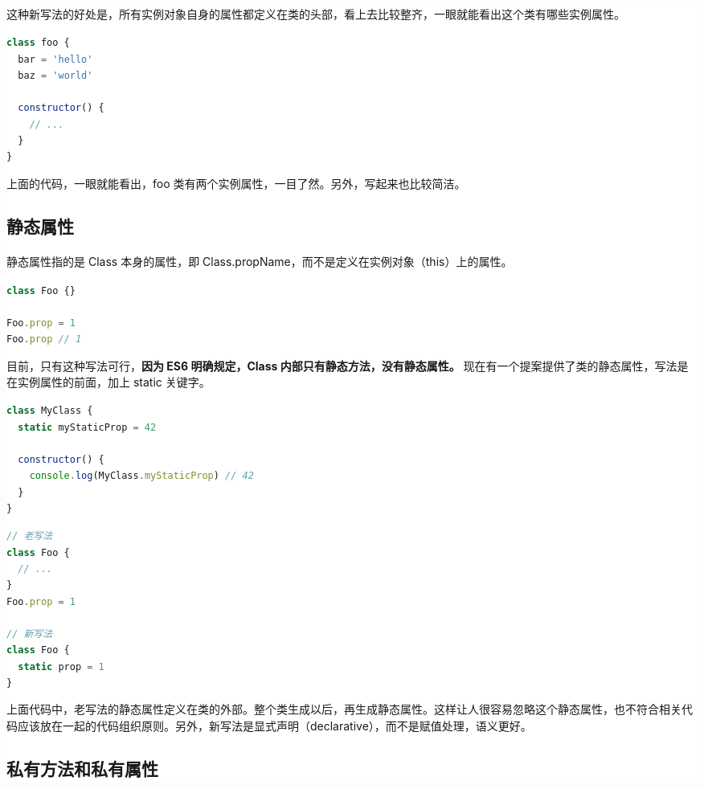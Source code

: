 这种新写法的好处是，所有实例对象自身的属性都定义在类的头部，看上去比较整齐，一眼就能看出这个类有哪些实例属性。

```js
class foo {
  bar = 'hello'
  baz = 'world'

  constructor() {
    // ...
  }
}
```

上面的代码，一眼就能看出，foo 类有两个实例属性，一目了然。另外，写起来也比较简洁。

## 静态属性

静态属性指的是 Class 本身的属性，即 Class.propName，而不是定义在实例对象（this）上的属性。

```js
class Foo {}

Foo.prop = 1
Foo.prop // 1
```

目前，只有这种写法可行，**因为 ES6 明确规定，Class 内部只有静态方法，没有静态属性。**
现在有一个提案提供了类的静态属性，写法是在实例属性的前面，加上 static 关键字。

```js
class MyClass {
  static myStaticProp = 42

  constructor() {
    console.log(MyClass.myStaticProp) // 42
  }
}
```

```js
// 老写法
class Foo {
  // ...
}
Foo.prop = 1

// 新写法
class Foo {
  static prop = 1
}
```

上面代码中，老写法的静态属性定义在类的外部。整个类生成以后，再生成静态属性。这样让人很容易忽略这个静态属性，也不符合相关代码应该放在一起的代码组织原则。另外，新写法是显式声明（declarative），而不是赋值处理，语义更好。

## 私有方法和私有属性
